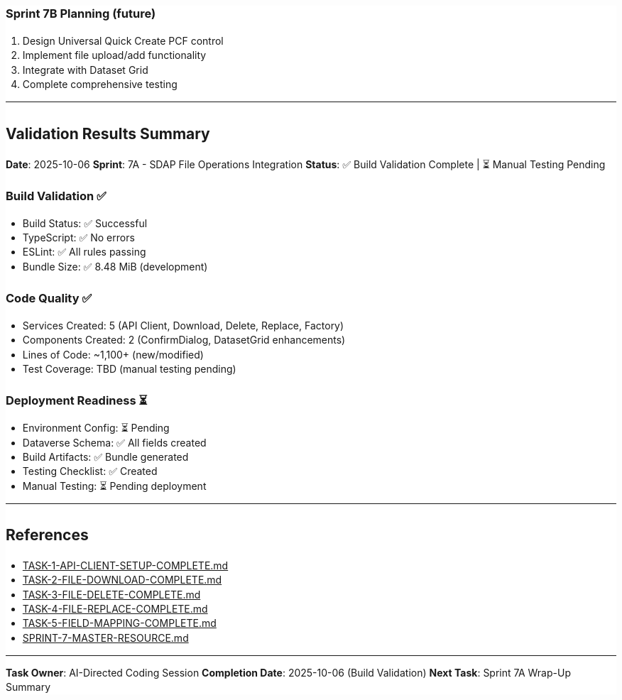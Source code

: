 ### Sprint 7B Planning (future)
1. Design Universal Quick Create PCF control
2. Implement file upload/add functionality
3. Integrate with Dataset Grid
4. Complete comprehensive testing

---

## Validation Results Summary

**Date**: 2025-10-06
**Sprint**: 7A - SDAP File Operations Integration
**Status**: ✅ Build Validation Complete | ⏳ Manual Testing Pending

### Build Validation ✅
- Build Status: ✅ Successful
- TypeScript: ✅ No errors
- ESLint: ✅ All rules passing
- Bundle Size: ✅ 8.48 MiB (development)

### Code Quality ✅
- Services Created: 5 (API Client, Download, Delete, Replace, Factory)
- Components Created: 2 (ConfirmDialog, DatasetGrid enhancements)
- Lines of Code: ~1,100+ (new/modified)
- Test Coverage: TBD (manual testing pending)

### Deployment Readiness ⏳
- Environment Config: ⏳ Pending
- Dataverse Schema: ✅ All fields created
- Build Artifacts: ✅ Bundle generated
- Testing Checklist: ✅ Created
- Manual Testing: ⏳ Pending deployment

---

## References

- [TASK-1-API-CLIENT-SETUP-COMPLETE.md](TASK-1-API-CLIENT-SETUP-COMPLETE.md)
- [TASK-2-FILE-DOWNLOAD-COMPLETE.md](TASK-2-FILE-DOWNLOAD-COMPLETE.md)
- [TASK-3-FILE-DELETE-COMPLETE.md](TASK-3-FILE-DELETE-COMPLETE.md)
- [TASK-4-FILE-REPLACE-COMPLETE.md](TASK-4-FILE-REPLACE-COMPLETE.md)
- [TASK-5-FIELD-MAPPING-COMPLETE.md](TASK-5-FIELD-MAPPING-COMPLETE.md)
- [SPRINT-7-MASTER-RESOURCE.md](SPRINT-7-MASTER-RESOURCE.md)

---

**Task Owner**: AI-Directed Coding Session
**Completion Date**: 2025-10-06 (Build Validation)
**Next Task**: Sprint 7A Wrap-Up Summary
